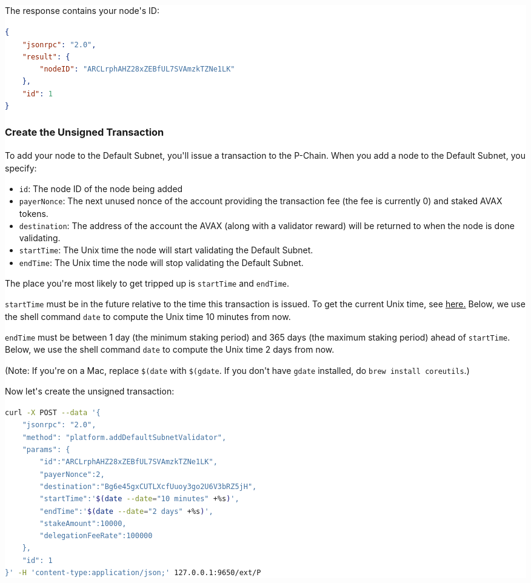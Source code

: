 The response contains your node's ID:

```json
{
    "jsonrpc": "2.0",
    "result": {
        "nodeID": "ARCLrphAHZ28xZEBfUL7SVAmzkTZNe1LK"
    },
    "id": 1
}
```

### Create the Unsigned Transaction

To add your node to the Default Subnet, you'll issue a transaction to the P-Chain.
When you add a node to the Default Subnet, you specify:

* `id`: The node ID of the node being added
* `payerNonce`: The next unused nonce of the account providing the transaction fee (the fee is currently 0) and staked AVAX tokens.
* `destination`: The address of the account the AVAX (along with a validator reward) will be returned to when the node is done validating.
* `startTime`: The Unix time the node will start validating the Default Subnet.
* `endTime`: The Unix time the node will stop validating the Default Subnet.

The place you're most likely to get tripped up is `startTime` and `endTime`.

`startTime` must be in the future relative to the time this transaction is issued.
To get the current Unix time, see [here.](https://www.unixtimestamp.com/)
Below, we use the shell command `date` to compute the Unix time 10 minutes from now.

`endTime` must be between 1 day (the minimum staking period) and 365 days (the maximum staking period) ahead of `startTime`.
Below, we use the shell command `date` to compute the Unix time 2 days from now.

(Note: If you're on a Mac, replace  `$(date` with `$(gdate`. If you don't have `gdate` installed, do `brew install coreutils`.)

Now let's create the unsigned transaction:

```sh
curl -X POST --data '{
    "jsonrpc": "2.0",
    "method": "platform.addDefaultSubnetValidator",
    "params": {
    	"id":"ARCLrphAHZ28xZEBfUL7SVAmzkTZNe1LK",
    	"payerNonce":2,
    	"destination":"Bg6e45gxCUTLXcfUuoy3go2U6V3bRZ5jH",
    	"startTime":'$(date --date="10 minutes" +%s)',
    	"endTime":'$(date --date="2 days" +%s)',
    	"stakeAmount":10000,
        "delegationFeeRate":100000
    },
    "id": 1
}' -H 'content-type:application/json;' 127.0.0.1:9650/ext/P
```
